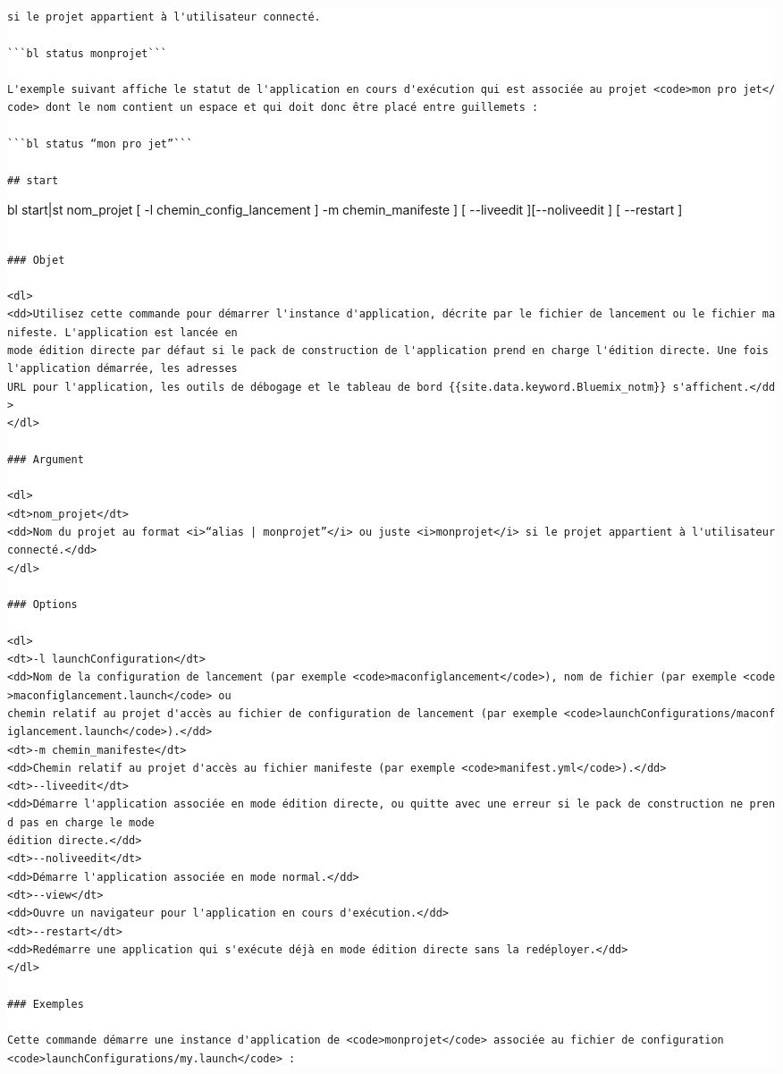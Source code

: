 ```
si le projet appartient à l'utilisateur connecté.

```bl status monprojet```

L'exemple suivant affiche le statut de l'application en cours d'exécution qui est associée au projet <code>mon pro jet</code> dont le nom contient un espace et qui doit donc être placé entre guillemets :

```bl status “mon pro jet”```

## start

```
bl start|st nom_projet [ -l chemin_config_lancement ] -m chemin_manifeste ] [ --liveedit ][--noliveedit ] [ --restart ]
```

### Objet

<dl>
<dd>Utilisez cette commande pour démarrer l'instance d'application, décrite par le fichier de lancement ou le fichier manifeste. L'application est lancée en
mode édition directe par défaut si le pack de construction de l'application prend en charge l'édition directe. Une fois l'application démarrée, les adresses
URL pour l'application, les outils de débogage et le tableau de bord {{site.data.keyword.Bluemix_notm}} s'affichent.</dd>
</dl>

### Argument

<dl>
<dt>nom_projet</dt>
<dd>Nom du projet au format <i>“alias | monprojet”</i> ou juste <i>monprojet</i> si le projet appartient à l'utilisateur connecté.</dd>
</dl>

### Options

<dl>
<dt>-l launchConfiguration</dt>
<dd>Nom de la configuration de lancement (par exemple <code>maconfiglancement</code>), nom de fichier (par exemple <code>maconfiglancement.launch</code> ou
chemin relatif au projet d'accès au fichier de configuration de lancement (par exemple <code>launchConfigurations/maconfiglancement.launch</code>).</dd>
<dt>-m chemin_manifeste</dt>
<dd>Chemin relatif au projet d'accès au fichier manifeste (par exemple <code>manifest.yml</code>).</dd>
<dt>--liveedit</dt>
<dd>Démarre l'application associée en mode édition directe, ou quitte avec une erreur si le pack de construction ne prend pas en charge le mode
édition directe.</dd>
<dt>--noliveedit</dt>
<dd>Démarre l'application associée en mode normal.</dd>
<dt>--view</dt>
<dd>Ouvre un navigateur pour l'application en cours d'exécution.</dd>
<dt>--restart</dt>
<dd>Redémarre une application qui s'exécute déjà en mode édition directe sans la redéployer.</dd>
</dl>

### Exemples

Cette commande démarre une instance d'application de <code>monprojet</code> associée au fichier de configuration
<code>launchConfigurations/my.launch</code> :
```